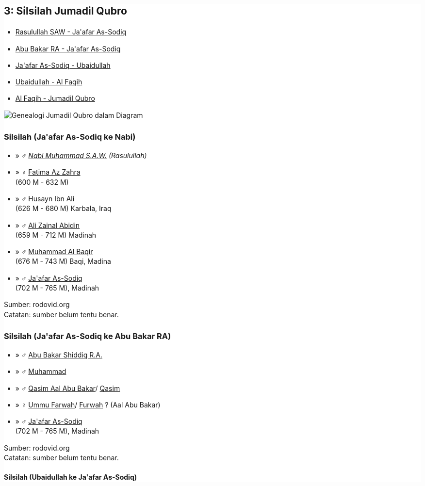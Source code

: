<a name="jumadil"></a>

## 3: Silsilah Jumadil Qubro

*	[Rasulullah SAW - Ja'afar As-Sodiq](#01)

*	[Abu Bakar RA - Ja'afar As-Sodiq](#02)

*	[Ja'afar As-Sodiq - Ubaidullah](#04)

*	[Ubaidullah - Al Faqih](#05)

*	[Al Faqih - Jumadil Qubro](#07)

![Genealogi Jumadil Qubro dalam Diagram][svg-silsilah-jumadil]

### <a name="01"></a>Silsilah (Ja'afar As-Sodiq ke Nabi)

*	» ♂ *[Nabi Muhammad S.A.W.][28188]* *(Rasulullah)*

*	» ♀ [Fatima Az Zahra][70257]
	<br/>(600 M - 632 M)

*	» ♂ [Husayn Ibn Ali][70255]
	<br/>(626 M - 680 M) Karbala, Iraq

*	» ♂ [Ali Zainal Abidin][70251]
	<br/>(659 M - 712 M) Madinah

*	» ♂ [Muhammad Al Baqir][70247]
	<br/>(676 M - 743 M) Baqi, Madina

*	» ♂ [Ja'afar As-Sodiq][70246]
	<br/>(702 M - 765 M), Madinah

Sumber: rodovid.org<br/>
Catatan: sumber belum tentu benar.

[28188]: http://id.rodovid.org/wk/Orang:28188
[70257]: http://id.rodovid.org/wk/Orang:70257
[70255]: http://id.rodovid.org/wk/Orang:70255
[70251]: http://id.rodovid.org/wk/Orang:70251
[70247]: http://id.rodovid.org/wk/Orang:70247
[70246]: http://id.rodovid.org/wk/Orang:70246

### <a name="02"></a>Silsilah (Ja'afar As-Sodiq ke Abu Bakar RA)

*	» ♂ [Abu Bakar Shiddiq R.A.][623359]

*	» ♂ [Muhammad][623358]

*	» ♂ [Qasim Aal Abu Bakar][623357]/ [Qasim][103787]

*	» ♀ [Ummu Farwah][623356]/ [Furwah][103786] ? (Aal Abu Bakar)

*	» ♂ [Ja'afar As-Sodiq][70246]
	<br/>(702 M - 765 M), Madinah

Sumber: rodovid.org<br/>
Catatan: sumber belum tentu benar.

[623359]: http://id.rodovid.org/wk/Orang:623359
[623358]: http://id.rodovid.org/wk/Orang:623358

[623357]: http://id.rodovid.org/wk/Orang:623357
[103787]: http://id.rodovid.org/wk/Orang:103787

[623356]: http://id.rodovid.org/wk/Orang:623356
[103786]: http://id.rodovid.org/wk/Orang:103786

[70246]:  http://id.rodovid.org/wk/Orang:70246

#### <a name="04"></a>Silsilah (Ubaidullah ke Ja'afar As-Sodiq)


[359677]: http://id.rodovid.org/wk/Orang:359677
[359676]: http://id.rodovid.org/wk/Orang:359676
[359675]: http://id.rodovid.org/wk/Orang:359675
[359674]: http://id.rodovid.org/wk/Orang:359674
[359673]: http://id.rodovid.org/wk/Orang:359673
[359673]: http://id.rodovid.org/wk/Orang:359673
[359672]: http://id.rodovid.org/wk/Orang:359672
[359671]: http://id.rodovid.org/wk/Orang:359671
[359670]: http://id.rodovid.org/wk/Orang:359670
[359668]: http://id.rodovid.org/wk/Orang:359668
[946485]: http://id.rodovid.org/wk/Orang:946485
[946484]: http://id.rodovid.org/wk/Orang:946484
[946483]: http://id.rodovid.org/wk/Orang:946483
[946481]: http://id.rodovid.org/wk/Orang:946481
[359667]: http://id.rodovid.org/wk/Orang:359667
[359658]: http://id.rodovid.org/wk/Orang:359658
[359658]: http://id.rodovid.org/wk/Orang:359658
[359654]: http://id.rodovid.org/wk/Orang:359654
[359650]: http://id.rodovid.org/wk/Orang:359650
[364834]: http://id.rodovid.org/wk/Orang:364834
[364832]: http://id.rodovid.org/wk/Orang:364832
[359642]: http://id.rodovid.org/wk/Orang:359642
[364829]: http://id.rodovid.org/wk/Orang:364829
[359642]: http://id.rodovid.org/wk/Orang:359642
[321552]: http://id.rodovid.org/wk/Orang:321552
[354656]: http://id.rodovid.org/wk/Orang:354656
[354657]: http://id.rodovid.org/wk/Orang:354657
[354658]: http://id.rodovid.org/wk/Orang:354658
[25696]: http://id.rodovid.org/wk/Orang:25696
[25697]: http://id.rodovid.org/wk/Orang:25697
[25698]: http://id.rodovid.org/wk/Orang:25698
[25699]: http://id.rodovid.org/wk/Orang:25699
[26063]: http://id.rodovid.org/wk/Orang:26063
[359642]: http://id.rodovid.org/wk/Orang:359642
[850382]: http://id.rodovid.org/wk/Orang:850382
[850587]: http://id.rodovid.org/wk/Orang:850587
[850721]: http://id.rodovid.org/wk/Orang:850721
[851202]: http://id.rodovid.org/wk/Orang:851202
[70422]: http://id.rodovid.org/wk/Orang:70422
[70421]: http://id.rodovid.org/wk/Orang:70421
[25699]: http://id.rodovid.org/wk/Orang:25699
[26063]: http://id.rodovid.org/wk/Orang:26063
[359642]: http://id.rodovid.org/wk/Orang:359642
[354655]: http://id.rodovid.org/wk/Orang:354655
[321553]: http://id.rodovid.org/wk/Orang:321553 
[26652]: http://id.rodovid.org/wk/Orang:26652 
[860408]: http://id.rodovid.org/wk/Orang:860408 
[705736]: http://id.rodovid.org/wk/Orang:705736
[705735]: http://id.rodovid.org/wk/Orang:705735
[705734]: http://id.rodovid.org/wk/Orang:705734
[26063]: http://id.rodovid.org/wk/Orang:26063
[359642]: http://id.rodovid.org/wk/Orang:359642
[354655]: http://id.rodovid.org/wk/Orang:354655
[850544]: http://id.rodovid.org/wk/Orang:850544
[359690]: http://id.rodovid.org/wk/Orang:359690
[359691]: http://id.rodovid.org/wk/Orang:359691
[705736]: http://id.rodovid.org/wk/Orang:705736
[705735]: http://id.rodovid.org/wk/Orang:705735
[705734]: http://id.rodovid.org/wk/Orang:705734
[26063]: http://id.rodovid.org/wk/Orang:26063
[359646]: http://id.rodovid.org/wk/Orang:359646
[364832]: http://id.rodovid.org/wk/Orang:364832
[660336]: http://id.rodovid.org/wk/Orang:660336
[321048]: http://id.rodovid.org/wk/Orang:321048
[861003]: http://id.rodovid.org/wk/Orang:861003
[388403]: http://id.rodovid.org/wk/Orang:388403
[851249]: http://id.rodovid.org/wk/Orang:851249
[388405]: http://id.rodovid.org/wk/Orang:388405
[391484]: http://id.rodovid.org/wk/Orang:391484
[391483]: http://id.rodovid.org/wk/Orang:391483
[26353]: http://id.rodovid.org/wk/Orang:26353
[332044]: http://id.rodovid.org/wk/Orang:332044
[26383]: http://id.rodovid.org/wk/Orang:26383
[26069]: http://id.rodovid.org/wk/Orang:26069
[359642]: http://id.rodovid.org/wk/Orang:359642
[26351]: http://id.rodovid.org/wk/Orang:26351
[26352]: http://id.rodovid.org/wk/Orang:26352
[26353]: http://id.rodovid.org/wk/Orang:26353
[332044]: http://id.rodovid.org/wk/Orang:332044
[26383]: http://id.rodovid.org/wk/Orang:26383
[26069]: http://id.rodovid.org/wk/Orang:26069
[359642]: http://id.rodovid.org/wk/Orang:359642
[321552]: http://id.rodovid.org/wk/Orang:321552
[354656]: http://id.rodovid.org/wk/Orang:354656
[354657]: http://id.rodovid.org/wk/Orang:354657
[706454]: http://id.rodovid.org/wk/Orang:706454
[818536]: http://id.rodovid.org/wk/Orang:818536
[70422]: http://id.rodovid.org/wk/Orang:70422
[70423]: http://id.rodovid.org/wk/Orang:70423
[771620]: http://id.rodovid.org/wk/Orang:771620
[359642]: http://id.rodovid.org/wk/Orang:359642
[850382]: http://id.rodovid.org/wk/Orang:850382
[850587]: http://id.rodovid.org/wk/Orang:850587
[850721]: http://id.rodovid.org/wk/Orang:850721
[851202]: http://id.rodovid.org/wk/Orang:851202
[70422]: http://id.rodovid.org/wk/Orang:70422
[70423]: http://id.rodovid.org/wk/Orang:70423
[771620]: http://id.rodovid.org/wk/Orang:771620
[359642]: http://id.rodovid.org/wk/Orang:359642
[359802]: http://id.rodovid.org/wk/Orang:359802
[26346]: http://id.rodovid.org/wk/Orang:26346
[26643]: http://id.rodovid.org/wk/Orang:26643
[387335]: http://id.rodovid.org/wk/Orang:387335
[850721]: http://id.rodovid.org/wk/Orang:850721
[851202]: http://id.rodovid.org/wk/Orang:851202
[70422]: http://id.rodovid.org/wk/Orang:70422
[70423]: http://id.rodovid.org/wk/Orang:70423
[771620]: http://id.rodovid.org/wk/Orang:771620
[359646]: http://id.rodovid.org/wk/Orang:359646
[364832]: http://id.rodovid.org/wk/Orang:364832
[660336]: http://id.rodovid.org/wk/Orang:660336
[321048]: http://id.rodovid.org/wk/Orang:321048
[861003]: http://id.rodovid.org/wk/Orang:861003
[388403]: http://id.rodovid.org/wk/Orang:388403
[851249]: http://id.rodovid.org/wk/Orang:851249
[388405]: http://id.rodovid.org/wk/Orang:388405
[391484]: http://id.rodovid.org/wk/Orang:391484
[391483]: http://id.rodovid.org/wk/Orang:391483
[26353]: http://id.rodovid.org/wk/Orang:26353
[775179]: http://id.rodovid.org/wk/Orang:775179
[771620]: http://id.rodovid.org/wk/Orang:771620
[359642]: http://id.rodovid.org/wk/Orang:359642
[26351]: http://id.rodovid.org/wk/Orang:26351
[26352]: http://id.rodovid.org/wk/Orang:26352
[26353]: http://id.rodovid.org/wk/Orang:26353
[775179]: http://id.rodovid.org/wk/Orang:775179
[771620]: http://id.rodovid.org/wk/Orang:771620
[25683]: http://id.rodovid.org/wk/Orang:25683
[26355]: http://id.rodovid.org/wk/Orang:26355
[26359]: http://id.rodovid.org/wk/Orang:26359
[775179]: http://id.rodovid.org/wk/Orang:775179
[771620]: http://id.rodovid.org/wk/Orang:771620
[26063]: http://id.rodovid.org/wk/Orang:26063
[26069]: http://id.rodovid.org/wk/Orang:26069
[26073]: http://id.rodovid.org/wk/Orang:26073
[771620]: http://id.rodovid.org/wk/Orang:771620
[849411]: http://id.rodovid.org/wk/Orang:849411
[599676]: http://id.rodovid.org/wk/Orang:599676
[26073]: http://id.rodovid.org/wk/Orang:26073
[26063]: http://id.rodovid.org/wk/Orang:26063
[663635]: http://id.rodovid.org/wk/Orang:663635
[895036]: http://id.rodovid.org/wk/Orang:895036
[925662]: http://id.rodovid.org/wk/Orang:925662
[771620]: http://id.rodovid.org/wk/Orang:771620
[856186]: http://id.rodovid.org/wk/Orang:856186
[925660]: http://id.rodovid.org/wk/Orang:925660
[925662]: http://id.rodovid.org/wk/Orang:925662
[25699]: http://id.rodovid.org/wk/Orang:25699
[26063]: http://id.rodovid.org/wk/Orang:26063
[26069]: http://id.rodovid.org/wk/Orang:26069
[26073]: http://id.rodovid.org/wk/Orang:26073
[26083]:  http://id.rodovid.org/wk/Orang:26083
[354667]: http://id.rodovid.org/wk/Orang:354667
[26093]:  http://id.rodovid.org/wk/Orang:26093
[26148]:  http://id.rodovid.org/wk/Orang:26148
[26151]:  http://id.rodovid.org/wk/Orang:26151
[26155]:  http://id.rodovid.org/wk/Orang:26155
[26161]:  http://id.rodovid.org/wk/Orang:26161 
[26157]:  http://id.rodovid.org/wk/Orang:26157
[26158]:  http://id.rodovid.org/wk/Orang:26158
[26165]:  http://id.rodovid.org/wk/Orang:26165
[26167]:  http://id.rodovid.org/wk/Orang:26167
[26169]:  http://id.rodovid.org/wk/Orang:26169 
[26171]:  http://id.rodovid.org/wk/Orang:26171
[780968]: http://id.rodovid.org/wk/Orang:780968
[354667]: http://id.rodovid.org/wk/Orang:354667
[354668]: http://id.rodovid.org/wk/Orang:354668 
[354669]: http://id.rodovid.org/wk/Orang:354669
[355430]: http://id.rodovid.org/wk/Orang:355430
[26192]:  http://id.rodovid.org/wk/Orang:26192
[26193]:  http://id.rodovid.org/wk/Orang:26193 
[26195]:  http://id.rodovid.org/wk/Orang:26195
[26196]:  http://id.rodovid.org/wk/Orang:26196 
[26197]:  http://id.rodovid.org/wk/Orang:26197
[26198]:  http://id.rodovid.org/wk/Orang:26198 
[26199]:  http://id.rodovid.org/wk/Orang:26199 
[26202]:  http://id.rodovid.org/wk/Orang:26202
[354667]: http://id.rodovid.org/wk/Orang:354667
[26095]: http://id.rodovid.org/wk/Orang:26095
[169963]: http://id.rodovid.org/wk/Orang:169963
[26101]:  http://id.rodovid.org/wk/Orang:26101
[26100]:  http://id.rodovid.org/wk/Orang:26100 
[26120]:  http://id.rodovid.org/wk/Orang:26120
[26104]:  http://id.rodovid.org/wk/Orang:26104
[26107]:  http://id.rodovid.org/wk/Orang:26107
[26116]:  http://id.rodovid.org/wk/Orang:26116
[26117]:  http://id.rodovid.org/wk/Orang:26117
[26118]:  http://id.rodovid.org/wk/Orang:26118
[26119]:  http://id.rodovid.org/wk/Orang:26119
[416571]: http://id.rodovid.org/wk/Orang:416571
[26189]:  http://id.rodovid.org/wk/Orang:26189
[26203]:  http://id.rodovid.org/wk/Orang:26203
[26205]:  http://id.rodovid.org/wk/Orang:26205
[781217]: http://id.rodovid.org/wk/Orang:781217
[26206]:  http://id.rodovid.org/wk/Orang:26206
[26208]:  http://id.rodovid.org/wk/Orang:26208
[26210]:  http://id.rodovid.org/wk/Orang:26210
[771545]: http://id.rodovid.org/wk/Orang:771545
[26213]:  http://id.rodovid.org/wk/Orang:26213
[771557]: http://id.rodovid.org/wk/Orang:771557
[771563]: http://id.rodovid.org/wk/Orang:771563
[927134]: http://id.rodovid.org/wk/Orang:927134
[940669]: http://id.rodovid.org/wk/Orang:940669
[//]: <> ( -- -- -- links below -- -- -- )
[gitodipuro]:   https://akutidaktahu.netlify.app/2017/01/23/silsilah/silsilah-gitodipuro-rewrite/
[catatan-asli]: https://github.com/epsi-rns/catatan-silsilah/
[kaliyoso]:     https://github.com/epsi-rns/gitodipuro/blob/master/silsilah.md
[pdf]:          /posts/silsilah/catatan/pdf/catatan-silsilah-2017-februari.pdf
[svg-jumadil]:  /posts/silsilah/catatan/svg/jumadil-qubro.png
[svg-mataram]:  /posts/silsilah/catatan/svg/mataram.png
[svg-silsilah-jumadil]:     /posts/silsilah/catatan/svg/silsilah-jumadil-qubro.png
[svg-silsilah-rm-jolang]:   /posts/silsilah/catatan/svg/silsilah-rm-jolang.png
[svg-silsilah-mandura]:     /posts/silsilah/catatan/svg/silsilah-mandura.png
[svg-silsilah-amangkurat]:  /posts/silsilah/catatan/svg/silsilah-amangkurat.png
[svg-silsilah-kyai-gulu]:   /posts/silsilah/catatan/svg/silsilah-kyai-gulu.png
[svg-silsilah-silang]:      /posts/silsilah/catatan/svg/silsilah-silang.png
[svg-mataram]:              /posts/silsilah/catatan/svg/mataram.png
[svg-kyai-gulu]:            /posts/silsilah/catatan/svg/kyai-gulu.png
[svg-moch-qorib]:           /posts/silsilah/catatan/svg/moch-qorib.png
[ringkas]: #ringkas
[about]:   #about
[jumadil]: #jumadil
[jolang]:  #jolang
[mandura]: #mandura
[silang]:  #silang
[mataram]: #mataram
[santri]:  #santri